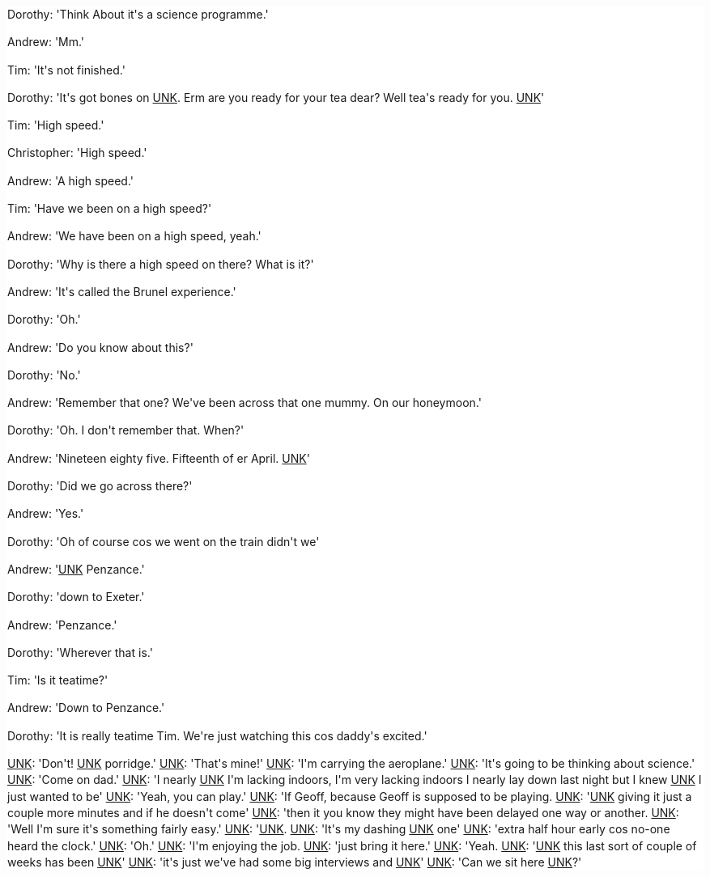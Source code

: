 Dorothy: 'Think About it's a science programme.'

Andrew: 'Mm.'

Tim: 'It's not finished.'

Dorothy: 'It's got bones on [UNK].
Erm are you ready for your tea dear?
Well tea's ready for you. [UNK]'

Tim: 'High speed.'

Christopher: 'High speed.'

Andrew: 'A high speed.'

Tim: 'Have we been on a high speed?'

Andrew: 'We have been on a high speed, yeah.'

Dorothy: 'Why is there a high speed on there?
What is it?'

Andrew: 'It's called the Brunel experience.'

Dorothy: 'Oh.'

Andrew: 'Do you know about this?'

Dorothy: 'No.'

Andrew: 'Remember that one?
We've been across that one mummy.
On our honeymoon.'

Dorothy: 'Oh.
I don't remember that.
When?'

Andrew: 'Nineteen eighty five.
Fifteenth of er April. [UNK]'

Dorothy: 'Did we go across there?'

Andrew: 'Yes.'

Dorothy: 'Oh of course cos we went on the train didn't we'

Andrew: '[UNK] Penzance.'

Dorothy: 'down to Exeter.'

Andrew: 'Penzance.'

Dorothy: 'Wherever that is.'

Tim: 'Is it teatime?'

Andrew: 'Down to Penzance.'

Dorothy: 'It is really teatime Tim.
We're just watching this cos daddy's excited.'


[UNK]: 'Amen.'
[UNK]: 'Mm.'
[UNK]: 'Don't! [UNK] porridge.'
[UNK]: 'That's mine!'
[UNK]: 'I'm carrying the aeroplane.'
[UNK]: 'It's going to be thinking about science.'
[UNK]: 'Come on dad.'
[UNK]: 'I nearly [UNK] I'm lacking indoors, I'm very lacking indoors I nearly lay down last night but I knew [UNK] I just wanted to be'
[UNK]: 'Yeah, you can play.'
[UNK]: 'If Geoff, because Geoff is supposed to be playing.
[UNK]: '[UNK] giving it just a couple more minutes and if he doesn't come'
[UNK]: 'then it you know they might have been delayed one way or another.
[UNK]: 'Well I'm sure it's something fairly easy.'
[UNK]: '[UNK].
[UNK]: 'It's my dashing [UNK] one'
[UNK]: 'extra half hour early cos no-one heard the clock.'
[UNK]: 'Oh.'
[UNK]: 'I'm enjoying the job.
[UNK]: 'just bring it here.'
[UNK]: 'Yeah.
[UNK]: '[UNK] this last sort of couple of weeks has been [UNK]'
[UNK]: 'it's just we've had some big interviews and [UNK]'
[UNK]: 'Can we sit here [UNK]?'